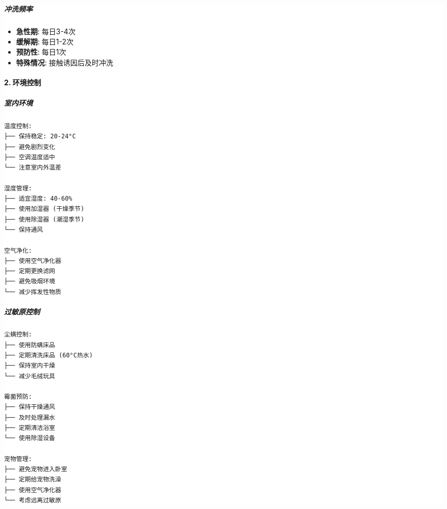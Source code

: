 ```
```

##### **冲洗频率**
- **急性期**: 每日3-4次
- **缓解期**: 每日1-2次
- **预防性**: 每日1次
- **特殊情况**: 接触诱因后及时冲洗

#### 2. **环境控制**

##### **室内环境**
```
温度控制:
├── 保持稳定: 20-24°C
├── 避免剧烈变化
├── 空调温度适中
└── 注意室内外温差

湿度管理:
├── 适宜湿度: 40-60%
├── 使用加湿器 (干燥季节)
├── 使用除湿器 (潮湿季节)
└── 保持通风

空气净化:
├── 使用空气净化器
├── 定期更换滤网
├── 避免吸烟环境
└── 减少挥发性物质
```

##### **过敏原控制**
```
尘螨控制:
├── 使用防螨床品
├── 定期清洗床品 (60°C热水)
├── 保持室内干燥
└── 减少毛绒玩具

霉菌预防:
├── 保持干燥通风
├── 及时处理漏水
├── 定期清洁浴室
└── 使用除湿设备

宠物管理:
├── 避免宠物进入卧室
├── 定期给宠物洗澡
├── 使用空气净化器
└── 考虑远离过敏原
```
